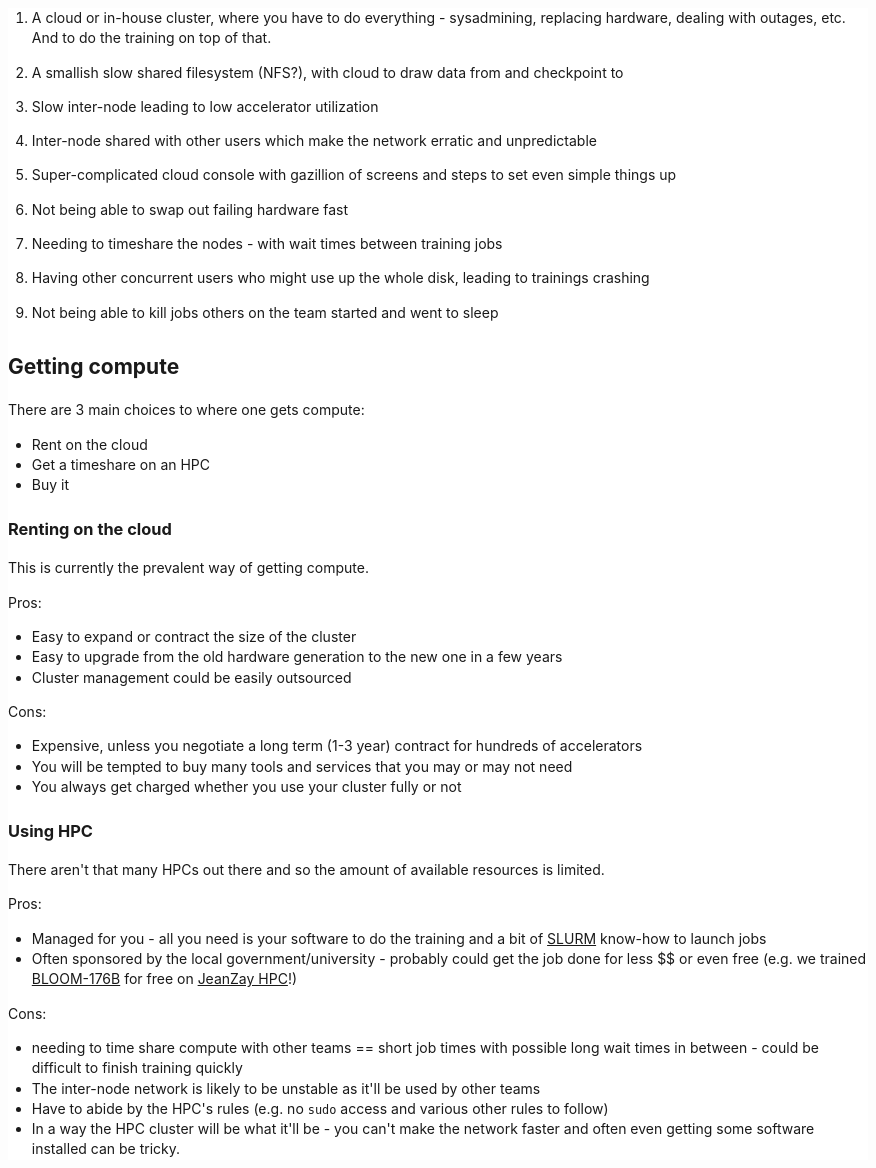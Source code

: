 1. A cloud or in-house cluster, where you have to do everything - sysadmining, replacing hardware, dealing with outages, etc. And to do the training on top of that.

2. A smallish slow shared filesystem (NFS?), with cloud to draw data from and checkpoint to

3. Slow inter-node leading to low accelerator utilization

4. Inter-node shared with other users which make the network erratic and unpredictable

5. Super-complicated cloud console with gazillion of screens and steps to set even simple things up

6. Not being able to swap out failing hardware fast

7. Needing to timeshare the nodes - with wait times between training jobs

8. Having other concurrent users who might use up the whole disk, leading to trainings crashing

9. Not being able to kill jobs others on the team started and went to sleep




## Getting compute

There are 3 main choices to where one gets compute:

- Rent on the cloud
- Get a timeshare on an HPC
- Buy it


### Renting on the cloud

This is currently the prevalent way of getting compute.

Pros:

- Easy to expand or contract the size of the cluster
- Easy to upgrade from the old hardware generation to the new one in a few years
- Cluster management could be easily outsourced

Cons:

- Expensive, unless you negotiate a long term (1-3 year) contract for hundreds of accelerators
- You will be tempted to buy many tools and services that you may or may not need
- You always get charged whether you use your cluster fully or not


### Using HPC

There aren't that many HPCs out there and so the amount of available resources is limited.

Pros:
- Managed for you - all you need is your software to do the training and a bit of [SLURM](../slurm) know-how to launch jobs
- Often sponsored by the local government/university - probably could get the job done for less $$ or even free (e.g. we trained [BLOOM-176B](https://huggingface.co/bigscience/bloom) for free on [JeanZay HPC](http://www.idris.fr/eng/jean-zay/)!)

Cons:
- needing to time share compute with other teams == short job times with possible long wait times in between - could be difficult to finish training quickly
- The inter-node network is likely to be unstable as it'll be used by other teams
- Have to abide by the HPC's rules (e.g. no `sudo` access and various other rules to follow)
- In a way the HPC cluster will be what it'll be - you can't make the network faster and often even getting some software installed can be tricky.
